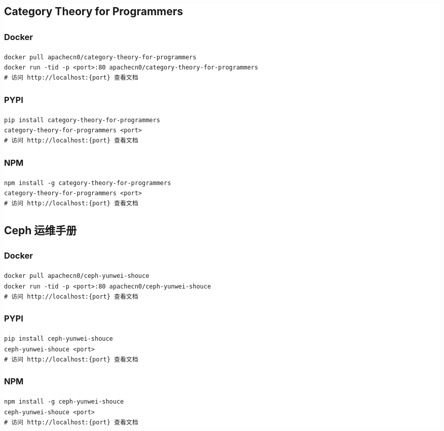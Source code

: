 ## Category Theory for Programmers



### Docker

```
docker pull apachecn0/category-theory-for-programmers
docker run -tid -p <port>:80 apachecn0/category-theory-for-programmers
# 访问 http://localhost:{port} 查看文档
```

### PYPI

```
pip install category-theory-for-programmers
category-theory-for-programmers <port>
# 访问 http://localhost:{port} 查看文档
```

### NPM

```
npm install -g category-theory-for-programmers
category-theory-for-programmers <port>
# 访问 http://localhost:{port} 查看文档
```

## Ceph 运维手册



### Docker

```
docker pull apachecn0/ceph-yunwei-shouce
docker run -tid -p <port>:80 apachecn0/ceph-yunwei-shouce
# 访问 http://localhost:{port} 查看文档
```

### PYPI

```
pip install ceph-yunwei-shouce
ceph-yunwei-shouce <port>
# 访问 http://localhost:{port} 查看文档
```

### NPM

```
npm install -g ceph-yunwei-shouce
ceph-yunwei-shouce <port>
# 访问 http://localhost:{port} 查看文档
```
